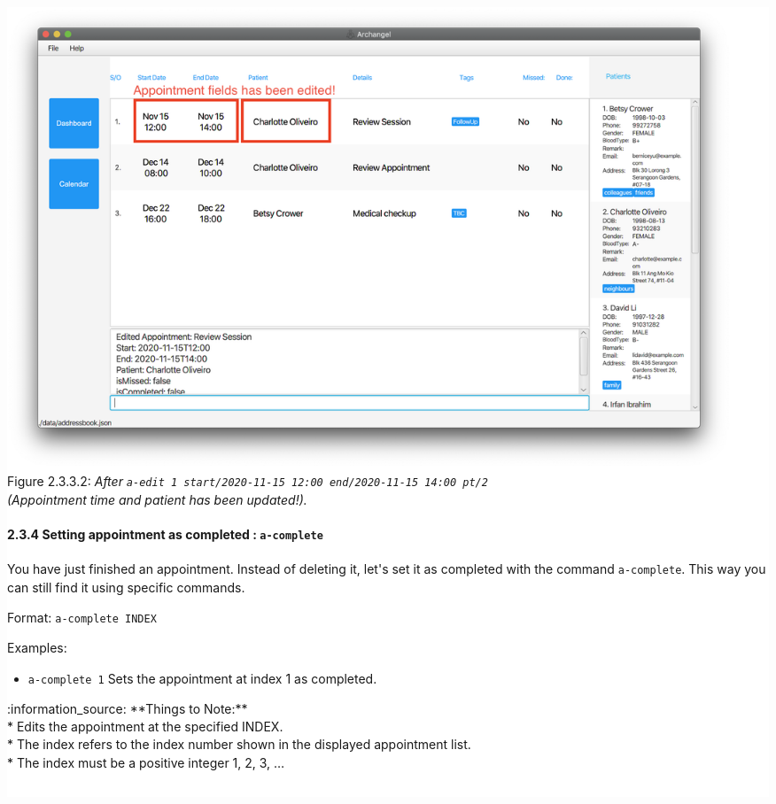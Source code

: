 <img src="images/UserGuide/a-edit_2.png" width="95%" /> <br />
Figure 2.3.3.2: <i>After `a-edit 1 start/2020-11-15 12:00 end/2020-11-15 14:00 pt/2`<br />
(Appointment time and patient has been updated!).</i>
</div>

#### 2.3.4 Setting appointment as completed : `a-complete`

You have just finished an appointment. Instead of deleting it, let's set it as completed with the command `a-complete`. This way you can still find it using specific commands.

Format: `a-complete INDEX`

Examples:
* `a-complete 1` Sets the appointment at index 1 as completed.

<div markdown="span" class="alert alert-primary">
:information_source: **Things to Note:**  <br />
* Edits the appointment at the specified INDEX.<br />
* The index refers to the index number shown in the displayed appointment list.<br />
* The index must be a positive integer 1, 2, 3, …​<br />
</div>

<div style="text-align: center; padding-bottom: 2em">